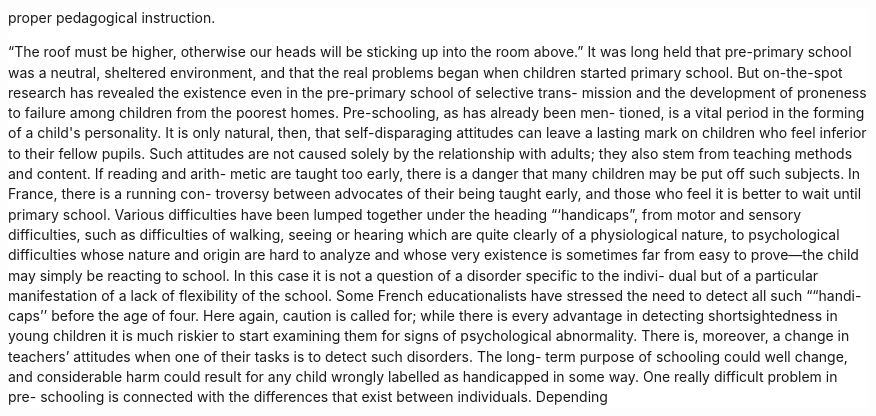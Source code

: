 proper pedagogical instruction. 
  
“The roof must be higher, otherwise our heads 
will be sticking up into the room above.” 
It was long held that pre-primary school 
was a neutral, sheltered environment, and 
that the real problems began when children 
started primary school. But on-the-spot 
research has revealed the existence even in 
the pre-primary school of selective trans- 
mission and the development of proneness 
to failure among children from the poorest 
homes. 
Pre-schooling, as has already been men- 
tioned, is a vital period in the forming of a 
child's personality. It is only natural, then, 
that self-disparaging attitudes can leave a 
lasting mark on children who feel inferior to 
their fellow pupils. Such attitudes are not 
caused solely by the relationship with 
adults; they also stem from teaching 
methods and content. If reading and arith- 
metic are taught too early, there is a danger 
that many children may be put off such 
subjects. In France, there is a running con- 
troversy between advocates of their being 
taught early, and those who feel it is better 
to wait until primary school. 
Various difficulties have been lumped 
together under the heading “‘handicaps”, 
from motor and sensory difficulties, such 
as difficulties of walking, seeing or hearing 
which are quite clearly of a physiological 
nature, to psychological difficulties whose 
nature and origin are hard to analyze and 
whose very existence is sometimes far from 
easy to prove—the child may simply be 
reacting to school. In this case it is not a 
question of a disorder specific to the indivi- 
dual but of a particular manifestation of a 
lack of flexibility of the school. 
Some French educationalists have 
stressed the need to detect all such ““handi- 
caps’’ before the age of four. Here again, 
caution is called for; while there is every 
advantage in detecting shortsightedness in 
young children it is much riskier to start 
examining them for signs of psychological 
abnormality. There is, moreover, a change 
in teachers’ attitudes when one of their 
tasks is to detect such disorders. The long- 
term purpose of schooling could well 
change, and considerable harm could 
result for any child wrongly labelled as 
handicapped in some way. 
One really difficult problem in pre- 
schooling is connected with the differences 
that exist between individuals. Depending 
    